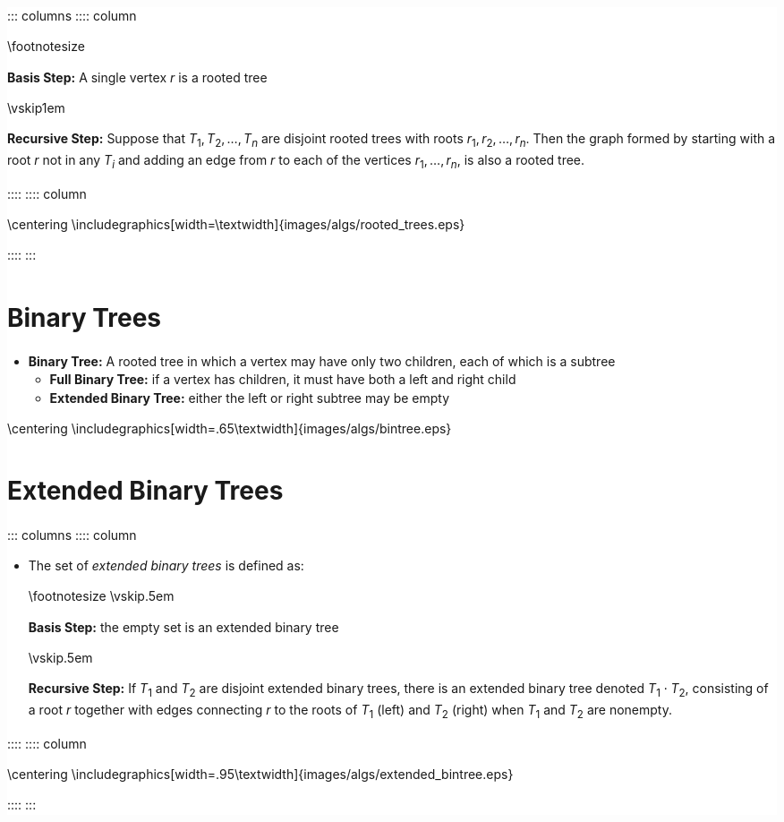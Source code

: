 ::: columns
:::: column

\footnotesize

**Basis Step:** A single vertex $r$ is a rooted tree

\vskip1em

**Recursive Step:** Suppose that $T_1, T_2, \ldots, T_n$ are disjoint rooted trees with roots $r_1, r_2, \ldots, r_n$. Then the graph formed by starting with a root $r$ not in any $T_i$ and adding an edge from $r$ to each of the vertices $r_1, \ldots, r_n$, is also a rooted tree.

::::
:::: column

\centering
\includegraphics[width=\textwidth]{images/algs/rooted_trees.eps}

::::
:::

# Binary Trees

* **Binary Tree:** A rooted tree in which a vertex may have only two children, each of which is a subtree
  * **Full Binary Tree:** if a vertex has children, it must have both a left and right child
  * **Extended Binary Tree:** either the left or right subtree may be empty

\centering
\includegraphics[width=.65\textwidth]{images/algs/bintree.eps}

# Extended Binary Trees

::: columns
:::: column

* The set of *extended binary trees* is defined as:

  \footnotesize
  \vskip.5em

  **Basis Step:** the empty set is an extended binary tree

  \vskip.5em

  **Recursive Step:** If $T_1$ and $T_2$ are disjoint extended binary trees, there is an extended binary tree denoted $T_1\cdot T_2$, consisting of a root $r$ together with edges connecting $r$ to the roots of $T_1$ (left) and $T_2$ (right) when $T_1$ and $T_2$ are nonempty.

::::
:::: column

\centering
\includegraphics[width=.95\textwidth]{images/algs/extended_bintree.eps}

::::
:::
